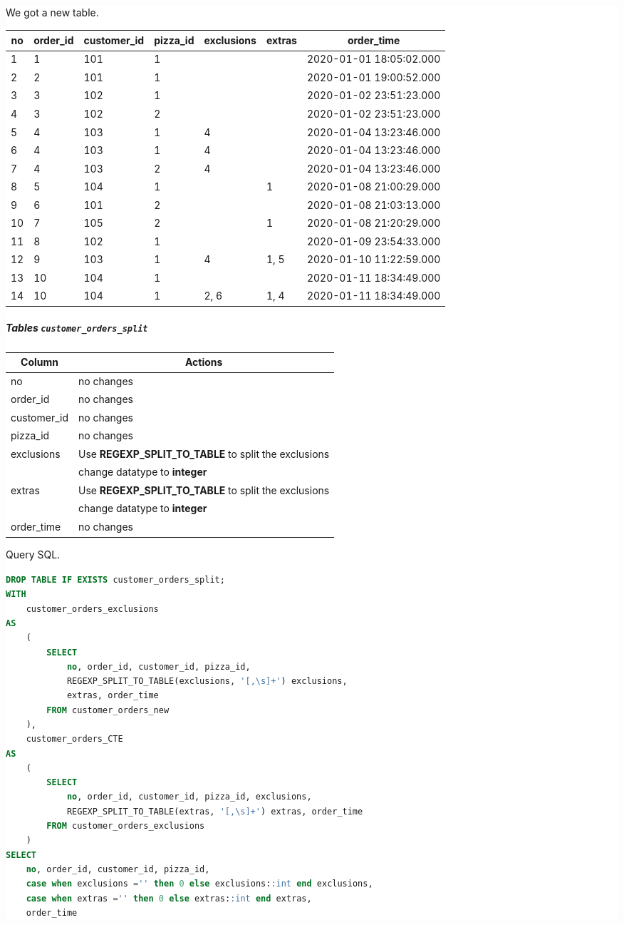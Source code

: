 We got a new table.

no | order_id | customer_id | pizza_id | exclusions | extras | order_time
-- | -- | -- | -- | -- | -- | --
1 | 1 | 101 | 1 |  |  | 2020-01-01 18:05:02.000
2 | 2 | 101 | 1 |  |  | 2020-01-01 19:00:52.000
3 | 3 | 102 | 1 |  |  | 2020-01-02 23:51:23.000
4 | 3 | 102 | 2 |  |  | 2020-01-02 23:51:23.000
5 | 4 | 103 | 1 | 4 |  | 2020-01-04 13:23:46.000
6 | 4 | 103 | 1 | 4 |  | 2020-01-04 13:23:46.000
7 | 4 | 103 | 2 | 4 |  | 2020-01-04 13:23:46.000
8 | 5 | 104 | 1 |  | 1 | 2020-01-08 21:00:29.000
9 | 6 | 101 | 2 |  |  | 2020-01-08 21:03:13.000
10 | 7 | 105 | 2 |  | 1 | 2020-01-08 21:20:29.000
11 | 8 | 102 | 1 |  |  | 2020-01-09 23:54:33.000
12 | 9 | 103 | 1 | 4 | 1, 5 | 2020-01-10 11:22:59.000
13 | 10 | 104 | 1 |  |  | 2020-01-11 18:34:49.000
14 | 10 | 104 | 1 | 2, 6 | 1, 4 | 2020-01-11 18:34:49.000

##### Tables `customer_orders_split`
| Column | Actions |
| -- | -- |
| no | no changes |
| order_id | no changes |
| customer_id | no changes |
| pizza_id | no changes |
| exclusions | Use **REGEXP_SPLIT_TO_TABLE** to split the exclusions |
|  | change datatype to **integer** |
| extras | Use **REGEXP_SPLIT_TO_TABLE** to split the exclusions |
|  | change datatype to **integer** |
| order_time | no changes |

Query SQL.

````sql
DROP TABLE IF EXISTS customer_orders_split;
WITH 
	customer_orders_exclusions
AS  
	(
    	SELECT 
			no, order_id, customer_id, pizza_id, 
			REGEXP_SPLIT_TO_TABLE(exclusions, '[,\s]+') exclusions, 
			extras, order_time 
    	FROM customer_orders_new
	), 
	customer_orders_CTE
AS  
	(
		SELECT
			no, order_id, customer_id, pizza_id, exclusions,
			REGEXP_SPLIT_TO_TABLE(extras, '[,\s]+') extras, order_time  
		FROM customer_orders_exclusions
	)
SELECT 
	no, order_id, customer_id, pizza_id, 
	case when exclusions ='' then 0 else exclusions::int end exclusions, 
	case when extras ='' then 0 else extras::int end extras, 
	order_time  
````